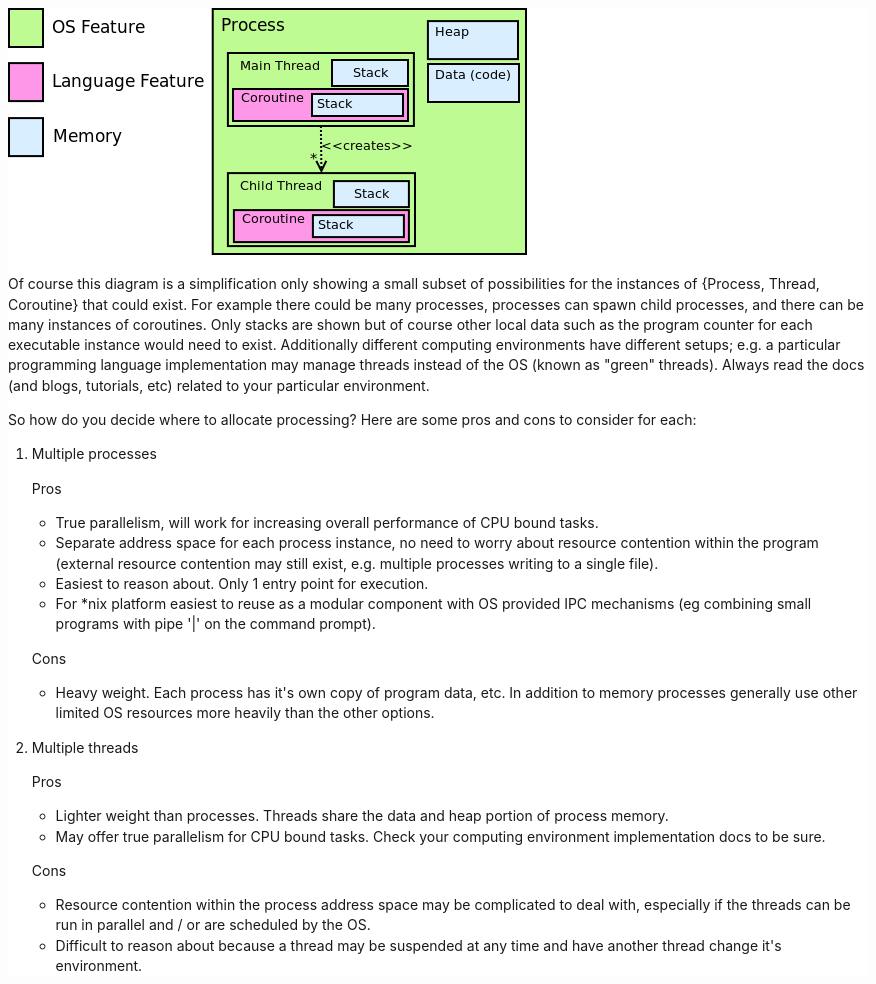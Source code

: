 <img src="/static/images/BuildingBlocks_ProcessThread.png"/>

Of course this diagram is a simplification only showing a small subset of possibilities for the instances of {Process, Thread, Coroutine} that could exist.  For example there could be many processes, processes can spawn child processes, and there can be many instances of coroutines.  Only stacks are shown but of course other local data such as the program counter for each executable instance would need to exist.  Additionally different computing environments have different setups; e.g. a particular programming language implementation may manage threads instead of the OS (known as "green" threads).  Always read the docs (and blogs, tutorials, etc) related to your particular environment.

So how do you decide where to allocate processing?  Here are some pros and cons to consider for each:

1.  Multiple processes

    Pros

    *  True parallelism, will work for increasing overall performance of CPU bound tasks.
    *  Separate address space for each process instance, no need to worry about resource contention within the program (external resource contention may still exist, e.g. multiple processes writing to a single file).
    *  Easiest to reason about.  Only 1 entry point for execution.
    *  For \*nix platform easiest to reuse as a modular component with OS provided IPC mechanisms (eg combining small programs with pipe '|' on the command prompt).

    Cons

    *  Heavy weight.  Each process has it's own copy of program data, etc.  In addition to memory processes generally use other limited OS resources more heavily than the other options.


2.  Multiple threads

    Pros

    *  Lighter weight than processes.  Threads share the data and heap portion of process memory.
    *  May offer true parallelism for CPU bound tasks.  Check your computing environment implementation docs to be sure.

    Cons

    *  Resource contention within the process address space may be complicated to deal with, especially if the threads can be run in parallel and / or are scheduled by the OS.
    *  Difficult to reason about because a thread may be suspended at any time and have another thread change it's environment.
